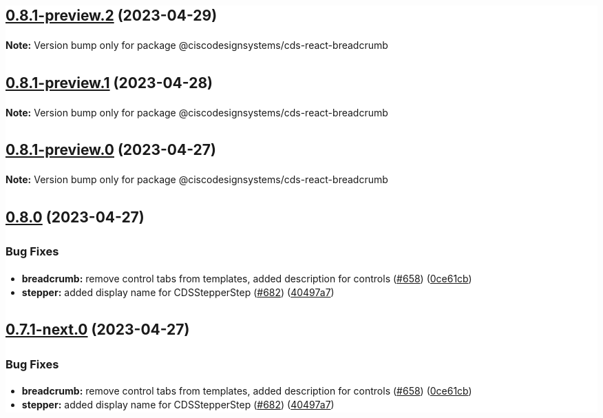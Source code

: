 


## [0.8.1-preview.2](https://github.com/ciscodesignsystems/magnetic-common-design-system/compare/v0.8.0...v0.8.1-preview.2) (2023-04-29)

**Note:** Version bump only for package @ciscodesignsystems/cds-react-breadcrumb





## [0.8.1-preview.1](https://github.com/ciscodesignsystems/magnetic-common-design-system/compare/v0.8.0...v0.8.1-preview.1) (2023-04-28)

**Note:** Version bump only for package @ciscodesignsystems/cds-react-breadcrumb





## [0.8.1-preview.0](https://github.com/ciscodesignsystems/magnetic-common-design-system/compare/v0.8.0...v0.8.1-preview.0) (2023-04-27)

**Note:** Version bump only for package @ciscodesignsystems/cds-react-breadcrumb





## [0.8.0](https://github.com/ciscodesignsystems/magnetic-common-design-system/compare/v0.7.0...v0.8.0) (2023-04-27)


### Bug Fixes

* **breadcrumb:** remove control tabs from templates, added description for controls ([#658](https://github.com/ciscodesignsystems/magnetic-common-design-system/issues/658)) ([0ce61cb](https://github.com/ciscodesignsystems/magnetic-common-design-system/commit/0ce61cbbca22da6576d5577258de52c4a2425fed))
* **stepper:** added display name for CDSStepperStep ([#682](https://github.com/ciscodesignsystems/magnetic-common-design-system/issues/682)) ([40497a7](https://github.com/ciscodesignsystems/magnetic-common-design-system/commit/40497a75d61975dd997049cc82e45d387816b571))



## [0.7.1-next.0](https://github.com/ciscodesignsystems/magnetic-common-design-system/compare/v0.7.0...v0.7.1-next.0) (2023-04-27)


### Bug Fixes

* **breadcrumb:** remove control tabs from templates, added description for controls ([#658](https://github.com/ciscodesignsystems/magnetic-common-design-system/issues/658)) ([0ce61cb](https://github.com/ciscodesignsystems/magnetic-common-design-system/commit/0ce61cbbca22da6576d5577258de52c4a2425fed))
* **stepper:** added display name for CDSStepperStep ([#682](https://github.com/ciscodesignsystems/magnetic-common-design-system/issues/682)) ([40497a7](https://github.com/ciscodesignsystems/magnetic-common-design-system/commit/40497a75d61975dd997049cc82e45d387816b571))
